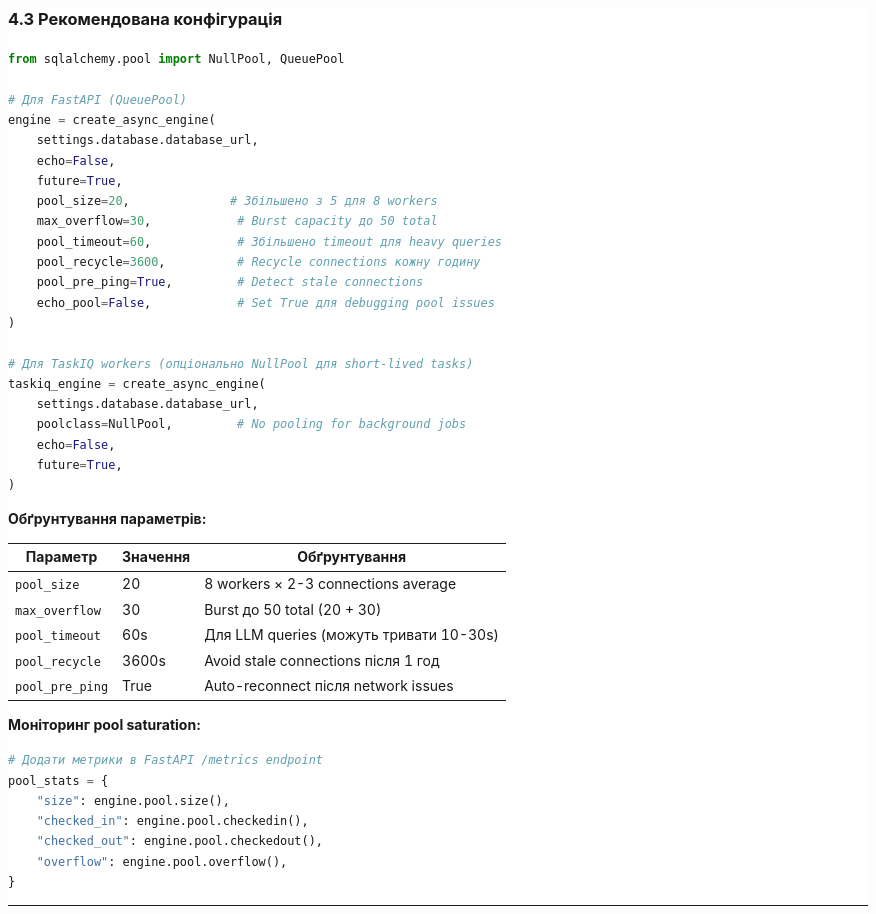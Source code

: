### 4.3 Рекомендована конфігурація

```python
from sqlalchemy.pool import NullPool, QueuePool

# Для FastAPI (QueuePool)
engine = create_async_engine(
    settings.database.database_url,
    echo=False,
    future=True,
    pool_size=20,              # Збільшено з 5 для 8 workers
    max_overflow=30,            # Burst capacity до 50 total
    pool_timeout=60,            # Збільшено timeout для heavy queries
    pool_recycle=3600,          # Recycle connections кожну годину
    pool_pre_ping=True,         # Detect stale connections
    echo_pool=False,            # Set True для debugging pool issues
)

# Для TaskIQ workers (опціонально NullPool для short-lived tasks)
taskiq_engine = create_async_engine(
    settings.database.database_url,
    poolclass=NullPool,         # No pooling for background jobs
    echo=False,
    future=True,
)
```

**Обґрунтування параметрів:**

| Параметр | Значення | Обґрунтування |
|----------|----------|---------------|
| `pool_size` | 20 | 8 workers × 2-3 connections average |
| `max_overflow` | 30 | Burst до 50 total (20 + 30) |
| `pool_timeout` | 60s | Для LLM queries (можуть тривати 10-30s) |
| `pool_recycle` | 3600s | Avoid stale connections після 1 год |
| `pool_pre_ping` | True | Auto-reconnect після network issues |

**Моніторинг pool saturation:**
```python
# Додати метрики в FastAPI /metrics endpoint
pool_stats = {
    "size": engine.pool.size(),
    "checked_in": engine.pool.checkedin(),
    "checked_out": engine.pool.checkedout(),
    "overflow": engine.pool.overflow(),
}
```

---
